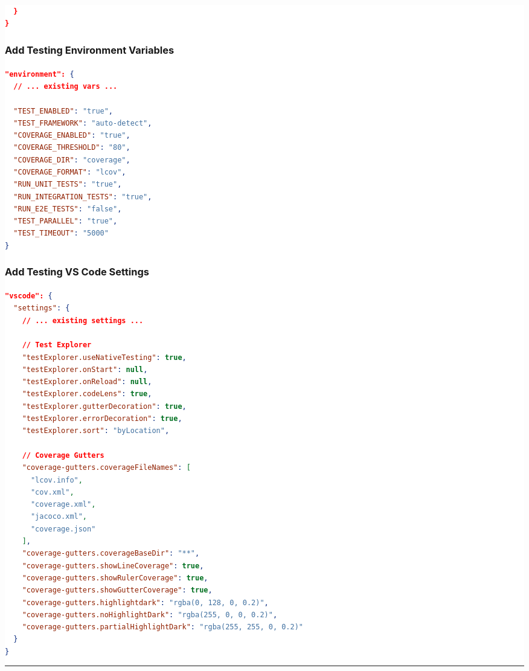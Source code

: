 ```json
  }
}
```

### Add Testing Environment Variables

```json
"environment": {
  // ... existing vars ...
  
  "TEST_ENABLED": "true",
  "TEST_FRAMEWORK": "auto-detect",
  "COVERAGE_ENABLED": "true",
  "COVERAGE_THRESHOLD": "80",
  "COVERAGE_DIR": "coverage",
  "COVERAGE_FORMAT": "lcov",
  "RUN_UNIT_TESTS": "true",
  "RUN_INTEGRATION_TESTS": "true",
  "RUN_E2E_TESTS": "false",
  "TEST_PARALLEL": "true",
  "TEST_TIMEOUT": "5000"
}
```

### Add Testing VS Code Settings

```json
"vscode": {
  "settings": {
    // ... existing settings ...
    
    // Test Explorer
    "testExplorer.useNativeTesting": true,
    "testExplorer.onStart": null,
    "testExplorer.onReload": null,
    "testExplorer.codeLens": true,
    "testExplorer.gutterDecoration": true,
    "testExplorer.errorDecoration": true,
    "testExplorer.sort": "byLocation",
    
    // Coverage Gutters
    "coverage-gutters.coverageFileNames": [
      "lcov.info",
      "cov.xml",
      "coverage.xml",
      "jacoco.xml",
      "coverage.json"
    ],
    "coverage-gutters.coverageBaseDir": "**",
    "coverage-gutters.showLineCoverage": true,
    "coverage-gutters.showRulerCoverage": true,
    "coverage-gutters.showGutterCoverage": true,
    "coverage-gutters.highlightdark": "rgba(0, 128, 0, 0.2)",
    "coverage-gutters.noHighlightDark": "rgba(255, 0, 0, 0.2)",
    "coverage-gutters.partialHighlightDark": "rgba(255, 255, 0, 0.2)"
  }
}
```

---